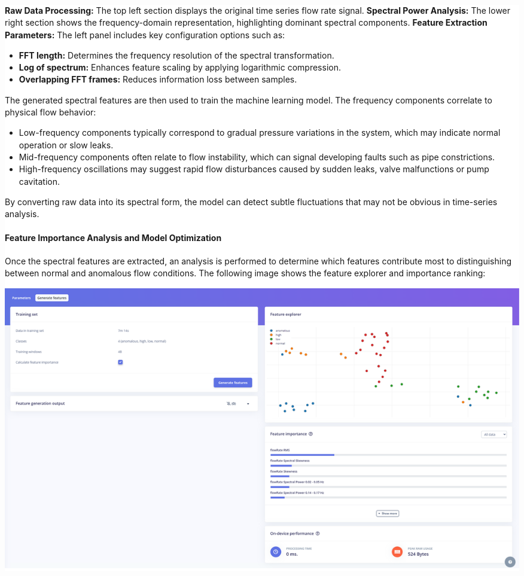 **Raw Data Processing:** The top left section displays the original time series flow rate signal.
**Spectral Power Analysis:** The lower right section shows the frequency-domain representation, highlighting dominant spectral components.
**Feature Extraction Parameters:** The left panel includes key configuration options such as:

* **FFT length:** Determines the frequency resolution of the spectral transformation.
* **Log of spectrum:** Enhances feature scaling by applying logarithmic compression.
* **Overlapping FFT frames:** Reduces information loss between samples.

The generated spectral features are then used to train the machine learning model. The frequency components correlate to physical flow behavior:

- Low-frequency components typically correspond to gradual pressure variations in the system, which may indicate normal operation or slow leaks.
- Mid-frequency components often relate to flow instability, which can signal developing faults such as pipe constrictions.
- High-frequency oscillations may suggest rapid flow disturbances caused by sudden leaks, valve malfunctions or pump cavitation.

By converting raw data into its spectral form, the model can detect subtle fluctuations that may not be obvious in time-series analysis.

#### Feature Importance Analysis and Model Optimization

Once the spectral features are extracted, an analysis is performed to determine which features contribute most to distinguishing between normal and anomalous flow conditions. The following image shows the feature explorer and importance ranking:

![DSP feature explorer and importance chacterization](assets/edge-impulse-spectral-features-general.png)
